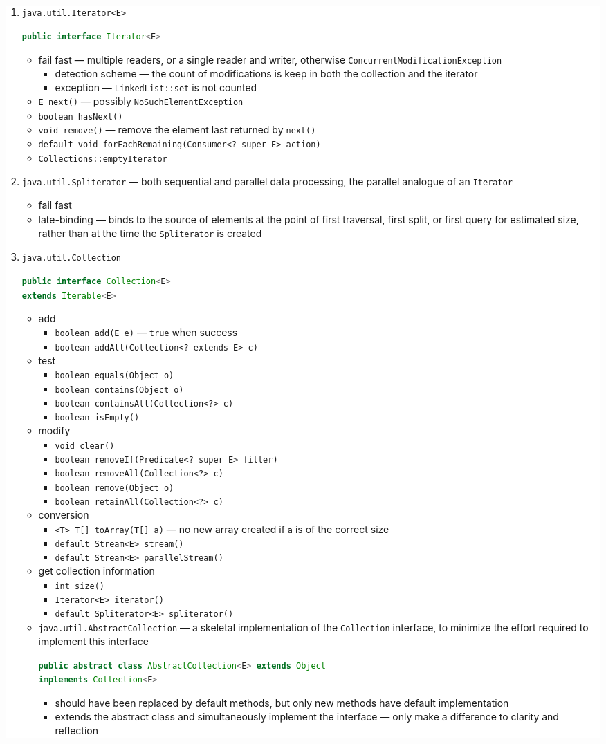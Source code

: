 1. `java.util.Iterator<E>`
   ```java
   public interface Iterator<E>
   ```
   - fail fast — multiple readers, or a single reader and writer, otherwise `ConcurrentModificationException`
     - detection scheme — the count of modifications is keep in both the collection and the iterator
     - exception — `LinkedList::set` is not counted
   - `E next()` — possibly `NoSuchElementException`
   - `boolean hasNext()`
   - `void remove()` — remove the element last returned by `next()`
   - `default void forEachRemaining(Consumer<? super E> action)`
   - `Collections::emptyIterator`

1. `java.util.Spliterator` — both sequential and parallel data processing, the parallel analogue of an `Iterator`
   - fail fast
   - late-binding — binds to the source of elements at the point of first traversal, first split, or first query for estimated size, rather than at the time the `Spliterator` is created

1. `java.util.Collection`
   ```java
   public interface Collection<E>
   extends Iterable<E>
   ```
   - add
     - `boolean add(E e)` — `true` when success
     - `boolean addAll(Collection<? extends E> c)`
   - test
     - `boolean equals(Object o)`
     - `boolean contains(Object o)`
     - `boolean containsAll(Collection<?> c)`
     - `boolean isEmpty()`
   - modify
     - `void clear()`
     - `boolean removeIf(Predicate<? super E> filter)`
     - `boolean removeAll(Collection<?> c)`
     - `boolean remove(Object o)`
     - `boolean retainAll(Collection<?> c)`
   - conversion
     - `<T> T[] toArray(T[] a)` — no new array created if `a` is of the correct size
     - `default Stream<E> stream()`
     - `default Stream<E> parallelStream()`
   - get collection information
     - `int size()`
     - `Iterator<E> iterator()`
     - `default Spliterator<E> spliterator()`
   - `java.util.AbstractCollection` — a skeletal implementation of the `Collection` interface, to minimize the effort required to implement this interface
      ```java
      public abstract class AbstractCollection<E> extends Object
      implements Collection<E>
      ```
      - should have been replaced by default methods, but only new methods have default implementation
      - extends the abstract class and simultaneously implement the interface — only make a difference to clarity and reflection
